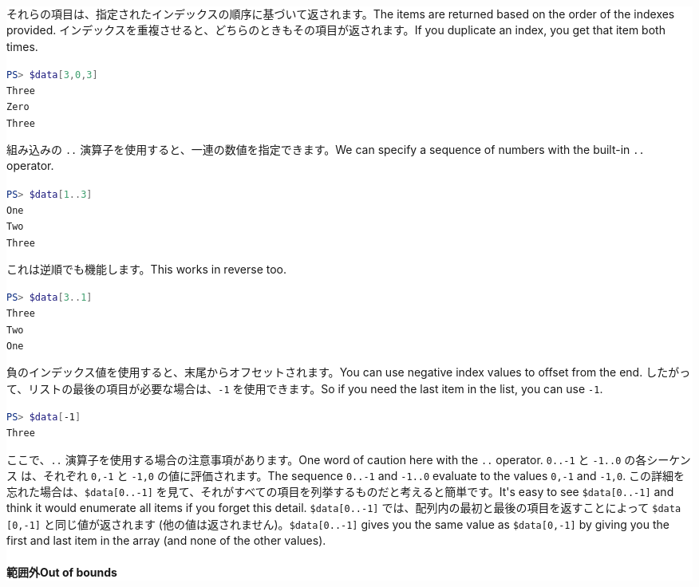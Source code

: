 <span data-ttu-id="4b6c9-152">それらの項目は、指定されたインデックスの順序に基づいて返されます。</span><span class="sxs-lookup"><span data-stu-id="4b6c9-152">The items are returned based on the order of the indexes provided.</span></span> <span data-ttu-id="4b6c9-153">インデックスを重複させると、どちらのときもその項目が返されます。</span><span class="sxs-lookup"><span data-stu-id="4b6c9-153">If you duplicate an index, you get that item both times.</span></span>

```powershell
PS> $data[3,0,3]
Three
Zero
Three
```

<span data-ttu-id="4b6c9-154">組み込みの `..` 演算子を使用すると、一連の数値を指定できます。</span><span class="sxs-lookup"><span data-stu-id="4b6c9-154">We can specify a sequence of numbers with the built-in `..` operator.</span></span>

```powershell
PS> $data[1..3]
One
Two
Three
```

<span data-ttu-id="4b6c9-155">これは逆順でも機能します。</span><span class="sxs-lookup"><span data-stu-id="4b6c9-155">This works in reverse too.</span></span>

```powershell
PS> $data[3..1]
Three
Two
One
```

<span data-ttu-id="4b6c9-156">負のインデックス値を使用すると、末尾からオフセットされます。</span><span class="sxs-lookup"><span data-stu-id="4b6c9-156">You can use negative index values to offset from the end.</span></span> <span data-ttu-id="4b6c9-157">したがって、リストの最後の項目が必要な場合は、`-1` を使用できます。</span><span class="sxs-lookup"><span data-stu-id="4b6c9-157">So if you need the last item in the list, you can use `-1`.</span></span>

```powershell
PS> $data[-1]
Three
```

<span data-ttu-id="4b6c9-158">ここで、`..` 演算子を使用する場合の注意事項があります。</span><span class="sxs-lookup"><span data-stu-id="4b6c9-158">One word of caution here with the `..` operator.</span></span> <span data-ttu-id="4b6c9-159">`0..-1` と `-1..0` の各シーケンス は、それぞれ `0,-1` と `-1,0` の値に評価されます。</span><span class="sxs-lookup"><span data-stu-id="4b6c9-159">The sequence `0..-1` and `-1..0` evaluate to the values `0,-1` and `-1,0`.</span></span> <span data-ttu-id="4b6c9-160">この詳細を忘れた場合は、`$data[0..-1]` を見て、それがすべての項目を列挙するものだと考えると簡単です。</span><span class="sxs-lookup"><span data-stu-id="4b6c9-160">It's easy to see `$data[0..-1]` and think it would enumerate all items if you forget this detail.</span></span> <span data-ttu-id="4b6c9-161">`$data[0..-1]` では、配列内の最初と最後の項目を返すことによって `$data[0,-1]` と同じ値が返されます (他の値は返されません)。</span><span class="sxs-lookup"><span data-stu-id="4b6c9-161">`$data[0..-1]` gives you the same value as `$data[0,-1]` by giving you the first and last item in the array (and none of the other values).</span></span>

#### <a name="out-of-bounds"></a><span data-ttu-id="4b6c9-162">範囲外</span><span class="sxs-lookup"><span data-stu-id="4b6c9-162">Out of bounds</span></span>
